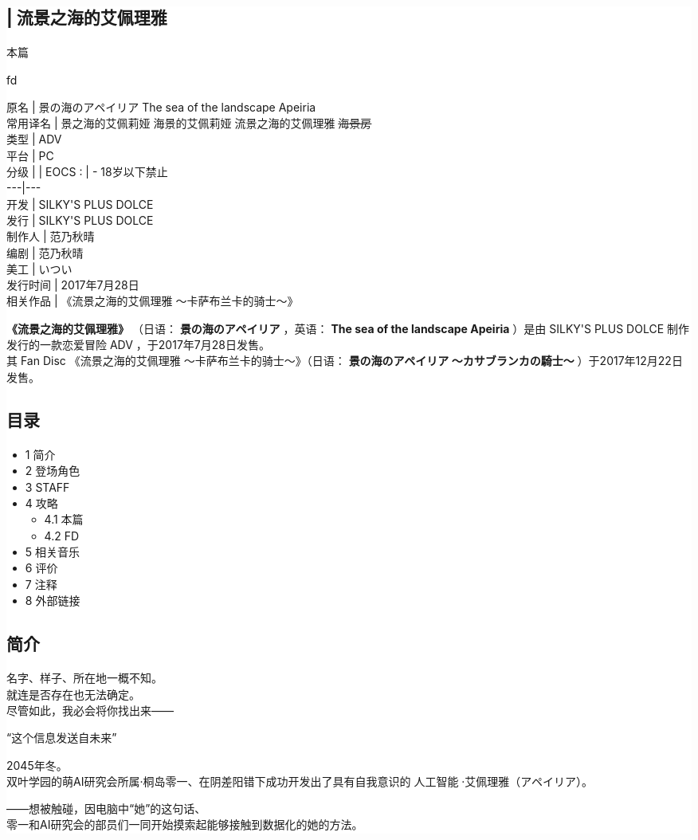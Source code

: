 |  流景之海的艾佩理雅  
---  
  
本篇

fd  
  
原名  |  景の海のアペイリア  The sea of the landscape Apeiria   
常用译名  |  景之海的艾佩莉娅  海景的艾佩莉娅  流景之海的艾佩理雅  ~~海景房~~  
类型  |  ADV   
平台  |  PC   
分级  |  |  EOCS  :  |  \- 18岁以下禁止   
---|---  
开发  |  SILKY'S PLUS DOLCE   
发行  |  SILKY'S PLUS DOLCE   
制作人  |  范乃秋晴   
编剧  |  范乃秋晴   
美工  |  いつい   
发行时间  |  2017年7月28日   
相关作品  |  《流景之海的艾佩理雅 ～卡萨布兰卡的骑士～》   
  
**《流景之海的艾佩理雅》** （日语：  **景の海のアペイリア** ，英语：  **The sea of the landscape Apeiria**
）是由  SILKY'S PLUS DOLCE  制作发行的一款恋爱冒险  ADV  ，于2017年7月28日发售。  
其  Fan Disc  《流景之海的艾佩理雅 ～卡萨布兰卡的骑士～》（日语：  **景の海のアペイリア ～カサブランカの騎士～**
）于2017年12月22日发售。

##  目录

  * 1  简介 
  * 2  登场角色 
  * 3  STAFF 
  * 4  攻略 
    * 4.1  本篇 
    * 4.2  FD 
  * 5  相关音乐 
  * 6  评价 
  * 7  注释 
  * 8  外部链接 

##  简介

名字、样子、所在地一概不知。  
就连是否存在也无法确定。  
尽管如此，我必会将你找出来——  
  
“这个信息发送自未来”  
  
2045年冬。  
双叶学园的萌AI研究会所属·桐岛零一、在阴差阳错下成功开发出了具有自我意识的  人工智能  ·艾佩理雅（アペイリア）。  
  
——想被触碰，因电脑中“她”的这句话、  
零一和AI研究会的部员们一同开始摸索起能够接触到数据化的她的方法。  
  